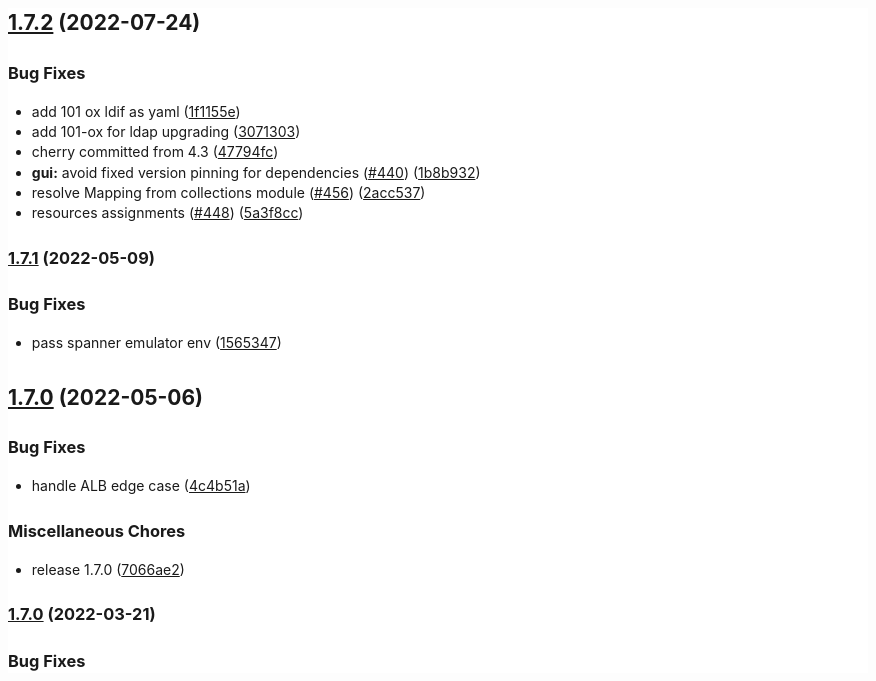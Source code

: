 ## [1.7.2](https://github.com/GluuFederation/cloud-native-edition/compare/v1.7.1...v1.7.2) (2022-07-24)


### Bug Fixes

* add 101 ox ldif as yaml ([1f1155e](https://github.com/GluuFederation/cloud-native-edition/commit/1f1155eaae0882954ca0628e83be56a8078335e2))
* add 101-ox for ldap upgrading ([3071303](https://github.com/GluuFederation/cloud-native-edition/commit/30713038aa43e48b613c776133c857dd5720a6dc))
* cherry committed from 4.3 ([47794fc](https://github.com/GluuFederation/cloud-native-edition/commit/47794fc1289e68000fac4db20170748ca1df6f0b))
* **gui:** avoid fixed version pinning for dependencies ([#440](https://github.com/GluuFederation/cloud-native-edition/issues/440)) ([1b8b932](https://github.com/GluuFederation/cloud-native-edition/commit/1b8b93299c791645889353c352ce0142015cb950))
* resolve Mapping from collections module ([#456](https://github.com/GluuFederation/cloud-native-edition/issues/456)) ([2acc537](https://github.com/GluuFederation/cloud-native-edition/commit/2acc5370d8634b51b95a53ff3dfe59c06c06231c))
* resources assignments ([#448](https://github.com/GluuFederation/cloud-native-edition/issues/448)) ([5a3f8cc](https://github.com/GluuFederation/cloud-native-edition/commit/5a3f8cc1e3b439a5a66ceacfd973f302d7ac8057))

### [1.7.1](https://github.com/GluuFederation/cloud-native-edition/compare/v1.7.0...v1.7.1) (2022-05-09)


### Bug Fixes

* pass spanner emulator env ([1565347](https://github.com/GluuFederation/cloud-native-edition/commit/1565347d600b66d7a37dce6384eb3e6ab26226c1))

## [1.7.0](https://github.com/GluuFederation/cloud-native-edition/compare/v1.6.18...v1.7.0) (2022-05-06)


### Bug Fixes

* handle ALB edge case ([4c4b51a](https://github.com/GluuFederation/cloud-native-edition/commit/4c4b51a999f5e5f586cd08d0946af6fdbb72c59d))


### Miscellaneous Chores

* release 1.7.0 ([7066ae2](https://github.com/GluuFederation/cloud-native-edition/commit/7066ae2efd113deaab1f471395ed277766bf5c58))

### [1.7.0](https://github.com/GluuFederation/cloud-native-edition/compare/v1.6.17...v1.7.0) (2022-03-21)


### Bug Fixes
